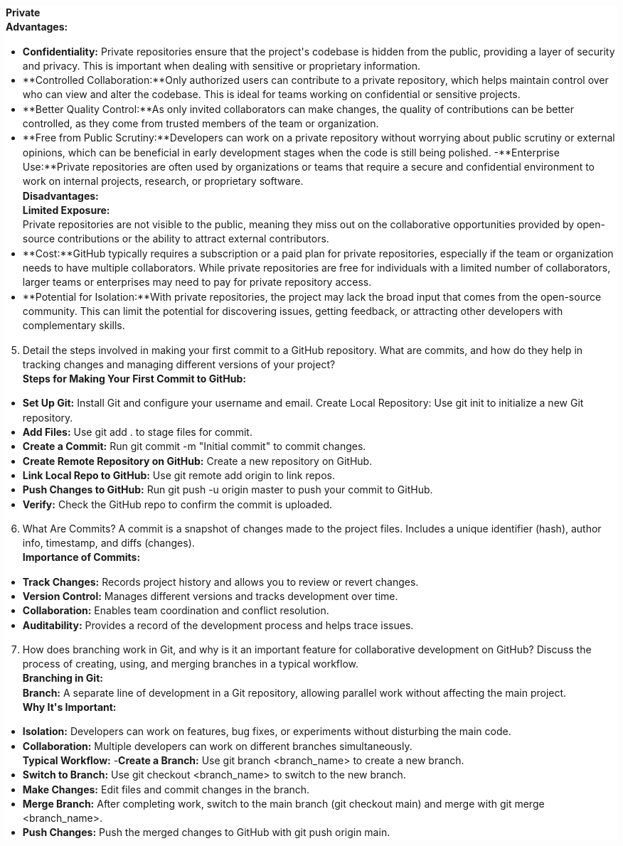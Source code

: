 **Private**<br>
**Advantages:**<br>
- **Confidentiality:** Private repositories ensure that the project's codebase is hidden from the public, providing a layer of security and privacy. This is important when dealing with sensitive or proprietary information.
- **Controlled Collaboration:**Only authorized users can contribute to a private repository, which helps maintain control over who can view and alter the codebase. This is ideal for teams working on confidential or sensitive projects.
- **Better Quality Control:**As only invited collaborators can make changes, the quality of contributions can be better controlled, as they come from trusted members of the team or organization.
- **Free from Public Scrutiny:**Developers can work on a private repository without worrying about public scrutiny or external opinions, which can be beneficial in early development stages when the code is still being polished.
-**Enterprise Use:**Private repositories are often used by organizations or teams that require a secure and confidential environment to work on internal projects, research, or proprietary software.<br>
**Disadvantages:**<br>
**Limited Exposure:**<br>
Private repositories are not visible to the public, meaning they miss out on the collaborative opportunities provided by open-source contributions or the ability to attract external contributors.
- **Cost:**GitHub typically requires a subscription or a paid plan for private repositories, especially if the team or organization needs to have multiple collaborators. While private repositories are free for individuals with a limited number of collaborators, larger teams or enterprises may need to pay for private repository access.
- **Potential for Isolation:**With private repositories, the project may lack the broad input that comes from the open-source community. This can limit the potential for discovering issues, getting feedback, or attracting other developers with complementary skills.

5. Detail the steps involved in making your first commit to a GitHub repository. What are commits, and how do they help in tracking changes and managing different versions of your project?<br>
**Steps for Making Your First Commit to GitHub:**<br>
- **Set Up Git:** Install Git and configure your username and email.
Create Local Repository: Use git init to initialize a new Git repository.
- **Add Files:** Use git add . to stage files for commit.
- **Create a Commit:** Run git commit -m "Initial commit" to commit changes.
- **Create Remote Repository on GitHub:** Create a new repository on GitHub.
- **Link Local Repo to GitHub:** Use git remote add origin <GitHub repo URL> to link repos.
- **Push Changes to GitHub:** Run git push -u origin master to push your commit to GitHub.
- **Verify:** Check the GitHub repo to confirm the commit is uploaded.<br>
6. What Are Commits?
A commit is a snapshot of changes made to the project files.
Includes a unique identifier (hash), author info, timestamp, and diffs (changes).<br>
**Importance of Commits:**<br>
- **Track Changes:** Records project history and allows you to review or revert changes.
- **Version Control:** Manages different versions and tracks development over time.
- **Collaboration:** Enables team coordination and conflict resolution.
- **Auditability:** Provides a record of the development process and helps trace issues.

7. How does branching work in Git, and why is it an important feature for collaborative development on GitHub? Discuss the process of creating, using, and merging branches in a typical workflow.<br>
**Branching in Git:**<br>
**Branch:** A separate line of development in a Git repository, allowing parallel work without affecting the main project.<br>
**Why It's Important:**<br>
- **Isolation:** Developers can work on features, bug fixes, or experiments without disturbing the main code.
- **Collaboration:** Multiple developers can work on different branches simultaneously.<br>
**Typical Workflow:**
-**Create a Branch:** Use git branch <branch_name> to create a new branch.
- **Switch to Branch:** Use git checkout <branch_name> to switch to the new branch.
- **Make Changes:** Edit files and commit changes in the branch.
- **Merge Branch:** After completing work, switch to the main branch (git checkout main) and merge with git merge <branch_name>.
- **Push Changes:** Push the merged changes to GitHub with git push origin main.<br>